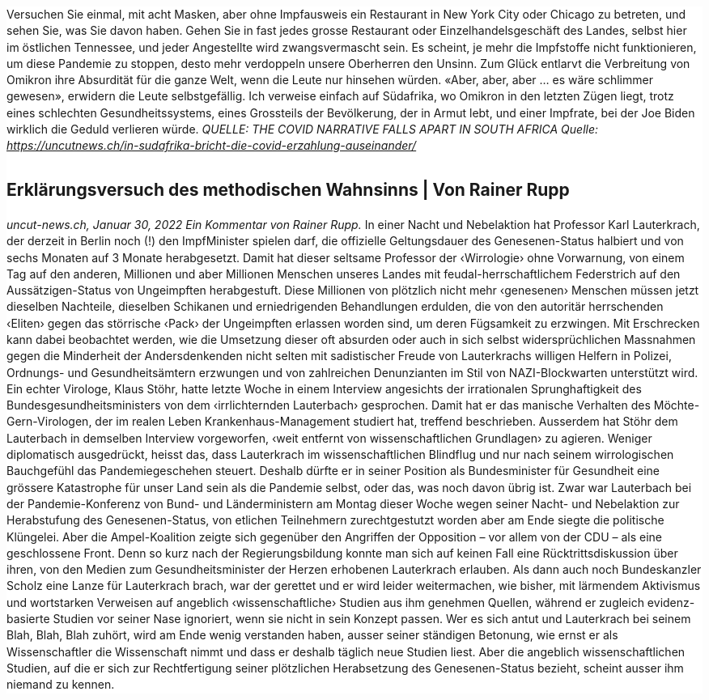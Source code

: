 Versuchen Sie einmal, mit acht Masken, aber ohne Impfausweis ein Restaurant in New York City oder Chicago zu betreten, und sehen Sie, was Sie davon haben. Gehen Sie in fast jedes grosse Restaurant oder Einzelhandelsgeschäft des Landes, selbst hier im östlichen Tennessee, und jeder Angestellte wird zwangsvermascht sein. Es scheint, je mehr die Impfstoffe nicht funktionieren, um diese Pandemie zu stoppen, desto mehr verdoppeln unsere Oberherren den Unsinn. Zum Glück entlarvt die Verbreitung von Omikron ihre Absurdität für die ganze Welt, wenn die Leute nur hinsehen würden.
«Aber, aber, aber … es wäre schlimmer gewesen», erwidern die Leute selbstgefällig. Ich verweise einfach auf Südafrika, wo Omikron in den letzten Zügen liegt, trotz eines schlechten Gesundheitssystems, eines Grossteils der Bevölkerung, der in Armut lebt, und einer Impfrate, bei der Joe Biden wirklich die Geduld verlieren würde.
_QUELLE: THE COVID NARRATIVE FALLS APART IN SOUTH AFRICA_ _Quelle: https://uncutnews.ch/in-sudafrika-bricht-die-covid-erzahlung-auseinander/_
## Erklärungsversuch des methodischen Wahnsinns | Von Rainer Rupp
_uncut-news.ch, Januar 30, 2022_ _Ein Kommentar von Rainer Rupp._ In einer Nacht und Nebelaktion hat Professor Karl Lauterkrach, der derzeit in Berlin noch (!) den ImpfMinister spielen darf, die offizielle Geltungsdauer des Genesenen-Status halbiert und von sechs Monaten auf 3 Monate herabgesetzt. Damit hat dieser seltsame Professor der ‹Wirrologie› ohne Vorwarnung, von einem Tag auf den anderen, Millionen und aber Millionen Menschen unseres Landes mit feudal-herrschaftlichem Federstrich auf den Aussätzigen-Status von Ungeimpften herabgestuft. Diese Millionen von plötzlich nicht mehr ‹genesenen› Menschen müssen jetzt dieselben Nachteile, dieselben Schikanen und erniedrigenden Behandlungen erdulden, die von den autoritär herrschenden ‹Eliten› gegen das störrische ‹Pack› der Ungeimpften erlassen worden sind, um deren Fügsamkeit zu erzwingen. Mit Erschrecken kann dabei beobachtet werden, wie die Umsetzung dieser oft absurden oder auch in sich selbst widersprüchlichen Massnahmen gegen die Minderheit der Andersdenkenden nicht selten mit sadistischer Freude von Lauterkrachs willigen Helfern in Polizei, Ordnungs- und Gesundheitsämtern erzwungen und von zahlreichen Denunzianten im Stil von NAZI-Blockwarten unterstützt wird.
Ein echter Virologe, Klaus Stöhr, hatte letzte Woche in einem Interview angesichts der irrationalen Sprunghaftigkeit des Bundesgesundheitsministers von dem ‹irrlichternden Lauterbach› gesprochen. Damit hat er das manische Verhalten des Möchte-Gern-Virologen, der im realen Leben Krankenhaus-Management studiert hat, treffend beschrieben. Ausserdem hat Stöhr dem Lauterbach in demselben Interview vorgeworfen, ‹weit entfernt von wissenschaftlichen Grundlagen› zu agieren. Weniger diplomatisch ausgedrückt, heisst das, dass Lauterkrach im wissenschaftlichen Blindflug und nur nach seinem wirrologischen Bauchgefühl das Pandemiegeschehen steuert. Deshalb dürfte er in seiner Position als Bundesminister für Gesundheit eine grössere Katastrophe für unser Land sein als die Pandemie selbst, oder das, was noch davon übrig ist. Zwar war Lauterbach bei der Pandemie-Konferenz von Bund- und Länderministern am Montag dieser Woche wegen seiner Nacht- und Nebelaktion zur Herabstufung des Genesenen-Status, von etlichen Teilnehmern zurechtgestutzt worden aber am Ende siegte die politische Klüngelei. Aber die Ampel-Koalition zeigte sich gegenüber den Angriffen der Opposition – vor allem von der CDU – als eine geschlossene Front. Denn so kurz nach der Regierungsbildung konnte man sich auf keinen Fall eine Rücktrittsdiskussion über ihren, von den Medien zum Gesundheitsminister der Herzen erhobenen Lauterkrach erlauben. Als dann auch noch Bundeskanzler Scholz eine Lanze für Lauterkrach brach, war der gerettet und er wird leider weitermachen, wie bisher, mit lärmendem Aktivismus und wortstarken Verweisen auf angeblich ‹wissenschaftliche› Studien aus ihm genehmen Quellen, während er zugleich evidenz-basierte Studien vor seiner Nase ignoriert, wenn sie nicht in sein Konzept passen.
Wer es sich antut und Lauterkrach bei seinem Blah, Blah, Blah zuhört, wird am Ende wenig verstanden haben, ausser seiner ständigen Betonung, wie ernst er als Wissenschaftler die Wissenschaft nimmt und dass er deshalb täglich neue Studien liest. Aber die angeblich wissenschaftlichen Studien, auf die er sich zur Rechtfertigung seiner plötzlichen Herabsetzung des Genesenen-Status bezieht, scheint ausser ihm niemand zu kennen.
